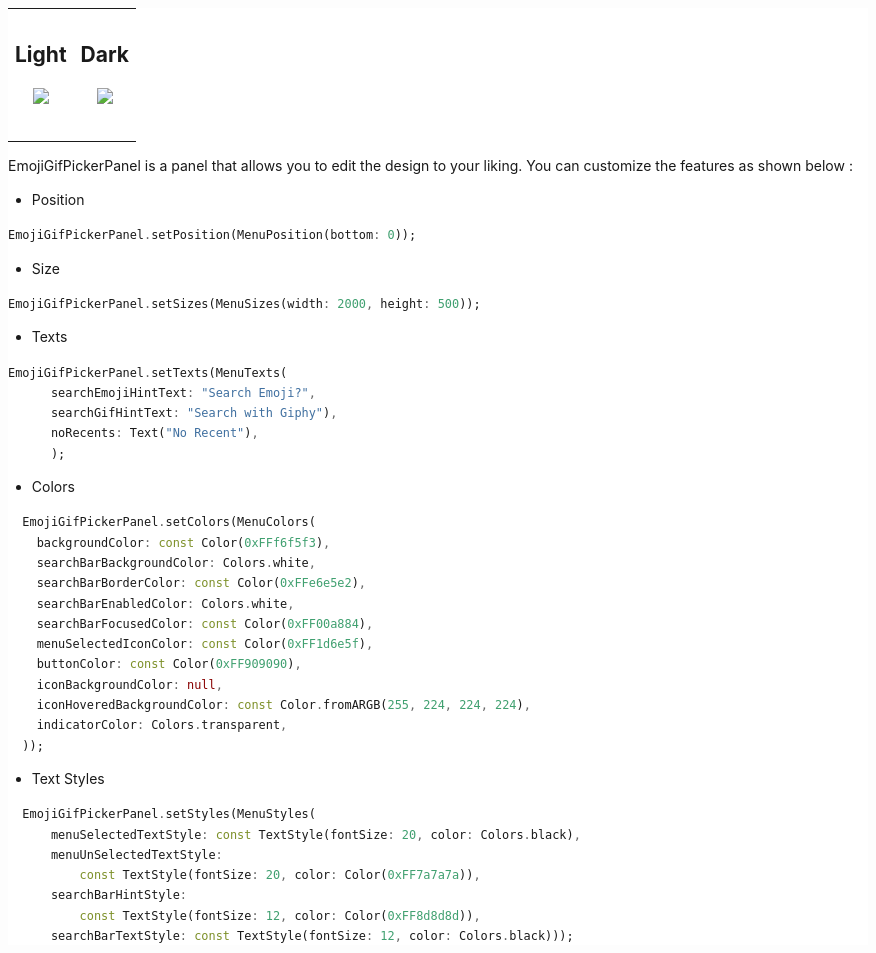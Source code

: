 <div style="text-align: center">
    <table>
        <tr>
            <td style="text-align: center">
                <table>
                 <tr>
                 	<h2>Light</h2>
                    <img src="https://raw.githubusercontent.com/FlutterWay/files/main/emoji_gif_views/light.JPG"/>
                  </tr>
                </table>
            </td>   
            <td style="text-align: center">
                <table>
                 <tr>
                 	<h2>Dark</h2>
                    <img src="https://raw.githubusercontent.com/FlutterWay/files/main/emoji_gif_views/dark.JPG"/>
                  </tr>
                </table>
            </td>   
        </tr> 
    </table>
</div>

EmojiGifPickerPanel is a panel that allows you to edit the design to your liking. You can customize the features as shown below :
- Position
```dart
EmojiGifPickerPanel.setPosition(MenuPosition(bottom: 0));
```
- Size
```dart
EmojiGifPickerPanel.setSizes(MenuSizes(width: 2000, height: 500));
```
- Texts
```dart
EmojiGifPickerPanel.setTexts(MenuTexts(
      searchEmojiHintText: "Search Emoji?",
      searchGifHintText: "Search with Giphy"),
      noRecents: Text("No Recent"),
      );
```
- Colors
```dart
  EmojiGifPickerPanel.setColors(MenuColors(
    backgroundColor: const Color(0xFFf6f5f3),
    searchBarBackgroundColor: Colors.white,
    searchBarBorderColor: const Color(0xFFe6e5e2),
    searchBarEnabledColor: Colors.white,
    searchBarFocusedColor: const Color(0xFF00a884),
    menuSelectedIconColor: const Color(0xFF1d6e5f),
    buttonColor: const Color(0xFF909090),
    iconBackgroundColor: null,
    iconHoveredBackgroundColor: const Color.fromARGB(255, 224, 224, 224),
    indicatorColor: Colors.transparent,
  ));
```
- Text Styles
```dart
  EmojiGifPickerPanel.setStyles(MenuStyles(
      menuSelectedTextStyle: const TextStyle(fontSize: 20, color: Colors.black),
      menuUnSelectedTextStyle:
          const TextStyle(fontSize: 20, color: Color(0xFF7a7a7a)),
      searchBarHintStyle:
          const TextStyle(fontSize: 12, color: Color(0xFF8d8d8d)),
      searchBarTextStyle: const TextStyle(fontSize: 12, color: Colors.black)));
```